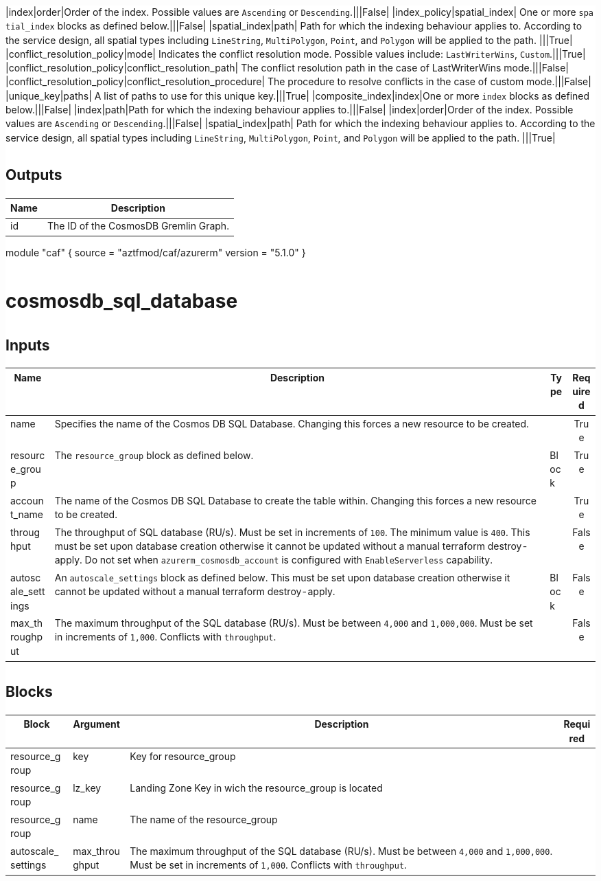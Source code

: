 |index|order|Order of the index. Possible values are `Ascending` or `Descending`.|||False|
|index_policy|spatial_index| One or more `spatial_index` blocks as defined below.|||False|
|spatial_index|path| Path for which the indexing behaviour applies to. According to the service design, all spatial types including `LineString`, `MultiPolygon`, `Point`, and `Polygon` will be applied to the path. |||True|
|conflict_resolution_policy|mode| Indicates the conflict resolution mode. Possible values include: `LastWriterWins`, `Custom`.|||True|
|conflict_resolution_policy|conflict_resolution_path| The conflict resolution path in the case of LastWriterWins mode.|||False|
|conflict_resolution_policy|conflict_resolution_procedure| The procedure to resolve conflicts in the case of custom mode.|||False|
|unique_key|paths| A list of paths to use for this unique key.|||True|
|composite_index|index|One or more `index` blocks as defined below.|||False|
|index|path|Path for which the indexing behaviour applies to.|||False|
|index|order|Order of the index. Possible values are `Ascending` or `Descending`.|||False|
|spatial_index|path| Path for which the indexing behaviour applies to. According to the service design, all spatial types including `LineString`, `MultiPolygon`, `Point`, and `Polygon` will be applied to the path. |||True|

## Outputs
| Name | Description |
|------|-------------|
|id|The ID of the CosmosDB Gremlin Graph.|||


module "caf" {
  source  = "aztfmod/caf/azurerm"
  version = "5.1.0"
}

# cosmosdb_sql_database

## Inputs
| Name | Description | Type | Required |
|------|-------------|------|:--------:|
|name| Specifies the name of the Cosmos DB SQL Database. Changing this forces a new resource to be created.||True|
|resource_group|The `resource_group` block as defined below.|Block|True|
|account_name| The name of the Cosmos DB SQL Database to create the table within. Changing this forces a new resource to be created.||True|
|throughput| The throughput of SQL database (RU/s). Must be set in increments of `100`. The minimum value is `400`. This must be set upon database creation otherwise it cannot be updated without a manual terraform destroy-apply.  Do not set when `azurerm_cosmosdb_account` is configured with `EnableServerless` capability.||False|
|autoscale_settings| An `autoscale_settings` block as defined below. This must be set upon database creation otherwise it cannot be updated without a manual terraform destroy-apply.| Block |False|
|max_throughput| The maximum throughput of the SQL database (RU/s). Must be between `4,000` and `1,000,000`. Must be set in increments of `1,000`. Conflicts with `throughput`.||False|

## Blocks
| Block | Argument | Description | Required |
|-------|----------|-------------|----------|
|resource_group| key | Key for  resource_group||| Required if  |
|resource_group| lz_key |Landing Zone Key in wich the resource_group is located|||True|
|resource_group| name | The name of the resource_group |||True|
|autoscale_settings|max_throughput| The maximum throughput of the SQL database (RU/s). Must be between `4,000` and `1,000,000`. Must be set in increments of `1,000`. Conflicts with `throughput`.|||False|
